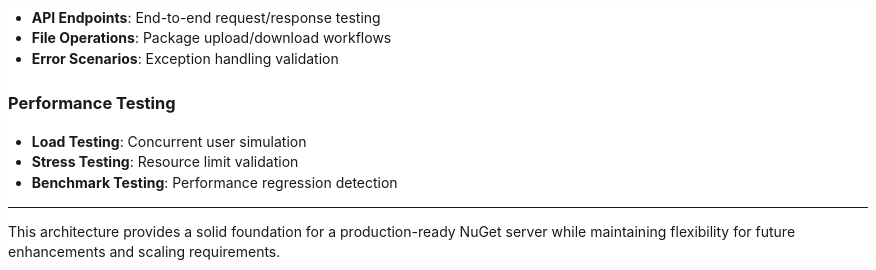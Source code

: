 - **API Endpoints**: End-to-end request/response testing
- **File Operations**: Package upload/download workflows
- **Error Scenarios**: Exception handling validation

### Performance Testing

- **Load Testing**: Concurrent user simulation
- **Stress Testing**: Resource limit validation
- **Benchmark Testing**: Performance regression detection

---

This architecture provides a solid foundation for a production-ready NuGet server while maintaining flexibility for future enhancements and scaling requirements.
